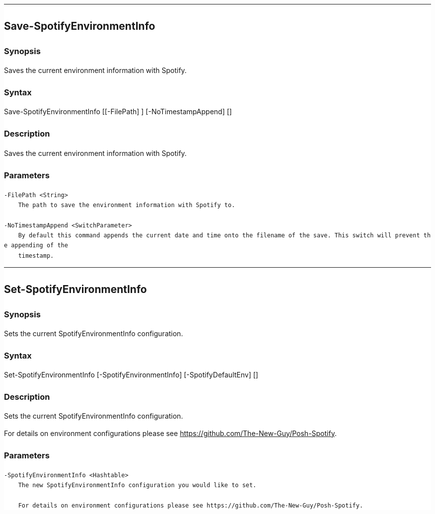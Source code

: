 

---
## Save-SpotifyEnvironmentInfo

### Synopsis

Saves the current environment information with Spotify.

### Syntax

Save-SpotifyEnvironmentInfo [[-FilePath] <String>] [-NoTimestampAppend] [<CommonParameters>]

### Description

Saves the current environment information with Spotify.

### Parameters

	-FilePath <String>
	    The path to save the environment information with Spotify to.

	-NoTimestampAppend <SwitchParameter>
	    By default this command appends the current date and time onto the filename of the save. This switch will prevent the appending of the
	    timestamp.



---
## Set-SpotifyEnvironmentInfo

### Synopsis

Sets the current SpotifyEnvironmentInfo configuration.

### Syntax

Set-SpotifyEnvironmentInfo [-SpotifyEnvironmentInfo] <Hashtable> [-SpotifyDefaultEnv] <String> [<CommonParameters>]

### Description

Sets the current SpotifyEnvironmentInfo configuration.

For details on environment configurations please see https://github.com/The-New-Guy/Posh-Spotify.

### Parameters

	-SpotifyEnvironmentInfo <Hashtable>
	    The new SpotifyEnvironmentInfo configuration you would like to set.
	    
	    For details on environment configurations please see https://github.com/The-New-Guy/Posh-Spotify.
